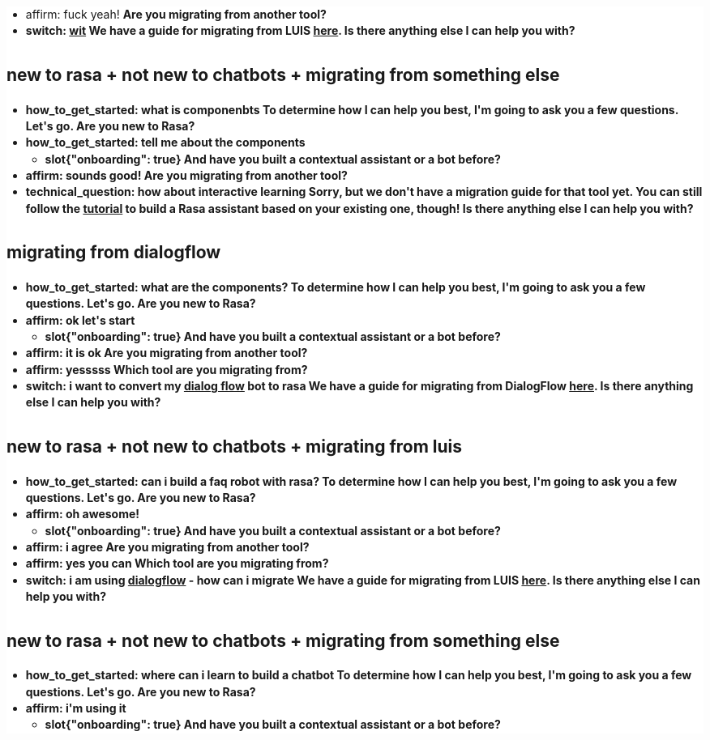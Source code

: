 * affirm: fuck yeah!
    <B> Are you migrating from another tool?
* switch: [wit](current_api)
    <B> We have a guide for migrating from LUIS [here](https://www.rasa.com/docs/rasa/migrate-from/microsoft-luis-to-rasa/). 
    <B> Is there anything else I can help you with?
## new to rasa + not new to chatbots + migrating from something else
* how_to_get_started: what is componenbts
    <B> To determine how I can help you best, I'm going to ask you a few questions. Let's go. Are you new to Rasa?
* how_to_get_started: tell me about the components
    - slot{"onboarding": true}
    <B> And have you built a contextual assistant or a bot before?
* affirm: sounds good!
    <B> Are you migrating from another tool?
* technical_question: how about interactive learning
    <B> Sorry, but we don't have a migration guide for that tool yet. You can still follow the [tutorial](https://rasa.com/docs/rasa/user-guide/rasa-tutorial/) to build a Rasa assistant based on your existing one, though! 
    <B> Is there anything else I can help you with?
##  migrating from dialogflow
* how_to_get_started: what are the components?
    <B> To determine how I can help you best, I'm going to ask you a few questions. Let's go. Are you new to Rasa?
* affirm: ok let's start
    - slot{"onboarding": true}
    <B> And have you built a contextual assistant or a bot before?
* affirm: it is ok
    <B> Are you migrating from another tool?
* affirm: yesssss
    <B> Which tool are you migrating from?
* switch: i want to convert my [dialog flow](current_api) bot to rasa
    <B> We have a guide for migrating from DialogFlow [here](https://www.rasa.com/docs/rasa/migrate-from/google-dialogflow-to-rasa/). 
    <B> Is there anything else I can help you with?
## new to rasa + not new to chatbots + migrating from luis
* how_to_get_started: can i build a faq robot with rasa?
    <B> To determine how I can help you best, I'm going to ask you a few questions. Let's go. Are you new to Rasa?
* affirm: oh awesome!
    - slot{"onboarding": true}
    <B> And have you built a contextual assistant or a bot before?
* affirm: i agree
    <B> Are you migrating from another tool?
* affirm: yes you can
    <B> Which tool are you migrating from?
* switch: i am using [dialogflow](current_api) - how can i migrate
    <B> We have a guide for migrating from LUIS [here](https://www.rasa.com/docs/rasa/migrate-from/microsoft-luis-to-rasa/). 
    <B> Is there anything else I can help you with?
## new to rasa + not new to chatbots + migrating from something else
* how_to_get_started: where can i learn to build a chatbot
    <B> To determine how I can help you best, I'm going to ask you a few questions. Let's go. Are you new to Rasa?
* affirm: i'm using it
    - slot{"onboarding": true}
    <B> And have you built a contextual assistant or a bot before?